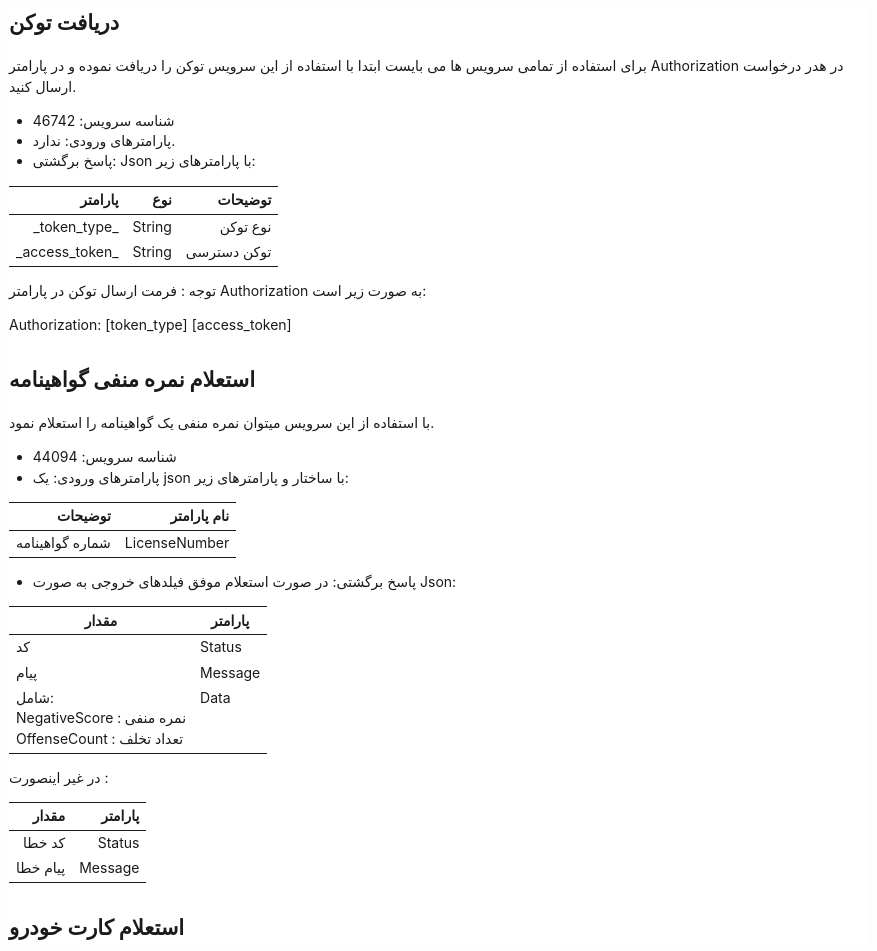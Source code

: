 ## دریافت توکن

برای استفاده از تمامی سرویس ها می بایست ابتدا با استفاده از این سرویس توکن را دریافت نموده و در پارامتر Authorization در هدر درخواست ارسال کنید.
* شناسه سرویس: 46742
* پارامترهای ورودی: ندارد.
* پاسخ برگشتی: Json با پارامترهای زیر:

| پارامتر | نوع | توضیحات |
|--------:|---------:|---------:|
| \_token_type\_ | String | نوع توکن |
| \_access_token\_ | String | توکن دسترسی |

توجه : فرمت ارسال توکن در پارامتر Authorization به صورت زیر است:  

Authorization: [token_type] [access_token]  

## استعلام نمره منفی گواهینامه

با استفاده از این سرویس میتوان نمره منفی یک گواهینامه را استعلام نمود.
* شناسه سرویس: 44094
* پارامترهای ورودی: یک json با ساختار و پارامترهای زیر:

| توضیحات | نام پارامتر |
|-----------------:|---------------:|
| شماره گواهینامه | LicenseNumber |

* پاسخ برگشتی:
در صورت استعلام موفق فیلدهای خروجی به صورت Json:

| مقدار | پارامتر |
|-----------------------------------------------------------------|---------|
| کد | Status |
| پیام | Message |
| شامل:<br>NegativeScore : نمره منفی<br>OffenseCount : تعداد تخلف | Data |

در غیر اینصورت :

| مقدار | پارامتر |
|--------------------------------:|---------:|
|  کد خطا | Status |
| پیام خطا | Message |

<div class="box-end">
</div>

## استعلام کارت خودرو


